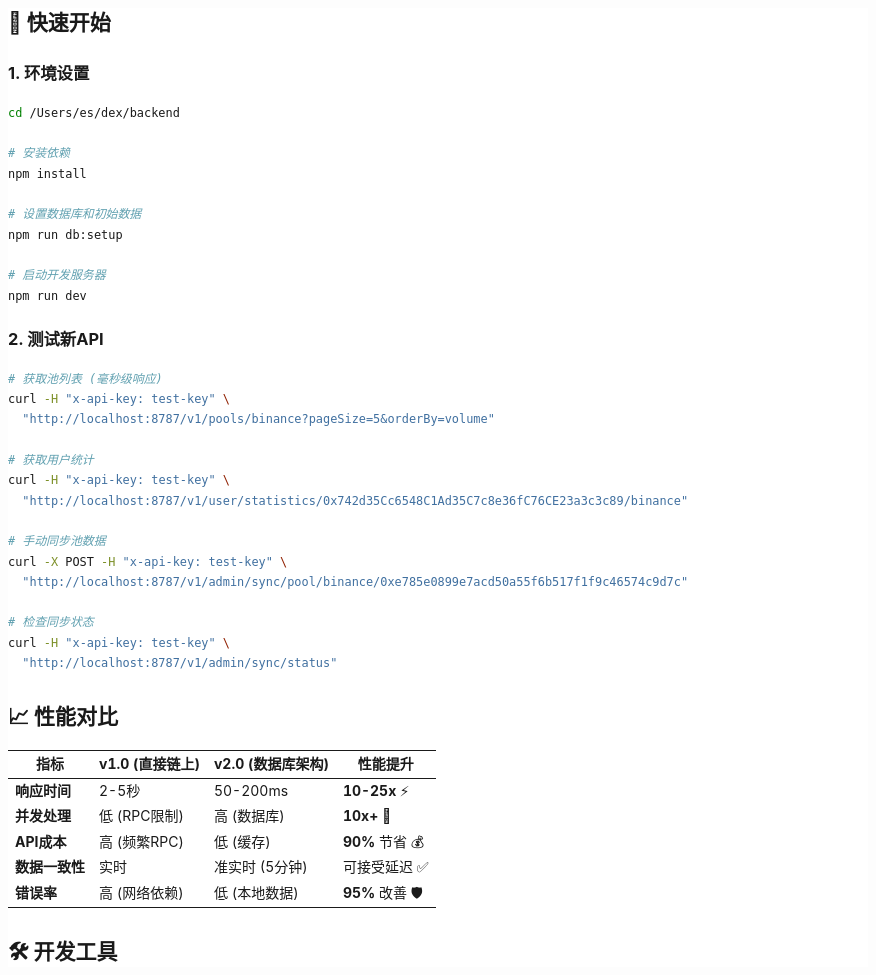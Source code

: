 ## 🚀 快速开始

### 1. 环境设置

```bash
cd /Users/es/dex/backend

# 安装依赖
npm install

# 设置数据库和初始数据
npm run db:setup

# 启动开发服务器  
npm run dev
```

### 2. 测试新API

```bash
# 获取池列表 (毫秒级响应)
curl -H "x-api-key: test-key" \
  "http://localhost:8787/v1/pools/binance?pageSize=5&orderBy=volume"

# 获取用户统计
curl -H "x-api-key: test-key" \
  "http://localhost:8787/v1/user/statistics/0x742d35Cc6548C1Ad35C7c8e36fC76CE23a3c3c89/binance"

# 手动同步池数据
curl -X POST -H "x-api-key: test-key" \
  "http://localhost:8787/v1/admin/sync/pool/binance/0xe785e0899e7acd50a55f6b517f1f9c46574c9d7c"

# 检查同步状态
curl -H "x-api-key: test-key" \
  "http://localhost:8787/v1/admin/sync/status"
```

## 📈 性能对比

| 指标 | v1.0 (直接链上) | v2.0 (数据库架构) | 性能提升 |
|------|----------------|------------------|----------|
| **响应时间** | 2-5秒 | 50-200ms | **10-25x** ⚡ |
| **并发处理** | 低 (RPC限制) | 高 (数据库) | **10x+** 🚀 |
| **API成本** | 高 (频繁RPC) | 低 (缓存) | **90%** 节省 💰 |
| **数据一致性** | 实时 | 准实时 (5分钟) | 可接受延迟 ✅ |
| **错误率** | 高 (网络依赖) | 低 (本地数据) | **95%** 改善 🛡️ |

## 🛠️ 开发工具
